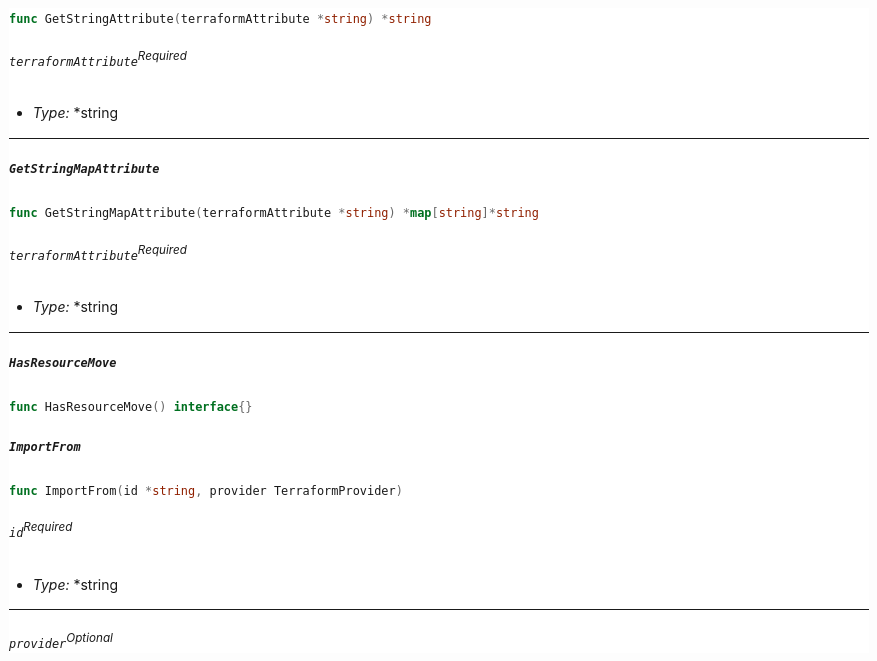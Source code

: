 ```go
func GetStringAttribute(terraformAttribute *string) *string
```

###### `terraformAttribute`<sup>Required</sup> <a name="terraformAttribute" id="@cdktf/provider-azuread.accessPackageCatalogRoleAssignment.AccessPackageCatalogRoleAssignment.getStringAttribute.parameter.terraformAttribute"></a>

- *Type:* *string

---

##### `GetStringMapAttribute` <a name="GetStringMapAttribute" id="@cdktf/provider-azuread.accessPackageCatalogRoleAssignment.AccessPackageCatalogRoleAssignment.getStringMapAttribute"></a>

```go
func GetStringMapAttribute(terraformAttribute *string) *map[string]*string
```

###### `terraformAttribute`<sup>Required</sup> <a name="terraformAttribute" id="@cdktf/provider-azuread.accessPackageCatalogRoleAssignment.AccessPackageCatalogRoleAssignment.getStringMapAttribute.parameter.terraformAttribute"></a>

- *Type:* *string

---

##### `HasResourceMove` <a name="HasResourceMove" id="@cdktf/provider-azuread.accessPackageCatalogRoleAssignment.AccessPackageCatalogRoleAssignment.hasResourceMove"></a>

```go
func HasResourceMove() interface{}
```

##### `ImportFrom` <a name="ImportFrom" id="@cdktf/provider-azuread.accessPackageCatalogRoleAssignment.AccessPackageCatalogRoleAssignment.importFrom"></a>

```go
func ImportFrom(id *string, provider TerraformProvider)
```

###### `id`<sup>Required</sup> <a name="id" id="@cdktf/provider-azuread.accessPackageCatalogRoleAssignment.AccessPackageCatalogRoleAssignment.importFrom.parameter.id"></a>

- *Type:* *string

---

###### `provider`<sup>Optional</sup> <a name="provider" id="@cdktf/provider-azuread.accessPackageCatalogRoleAssignment.AccessPackageCatalogRoleAssignment.importFrom.parameter.provider"></a>
